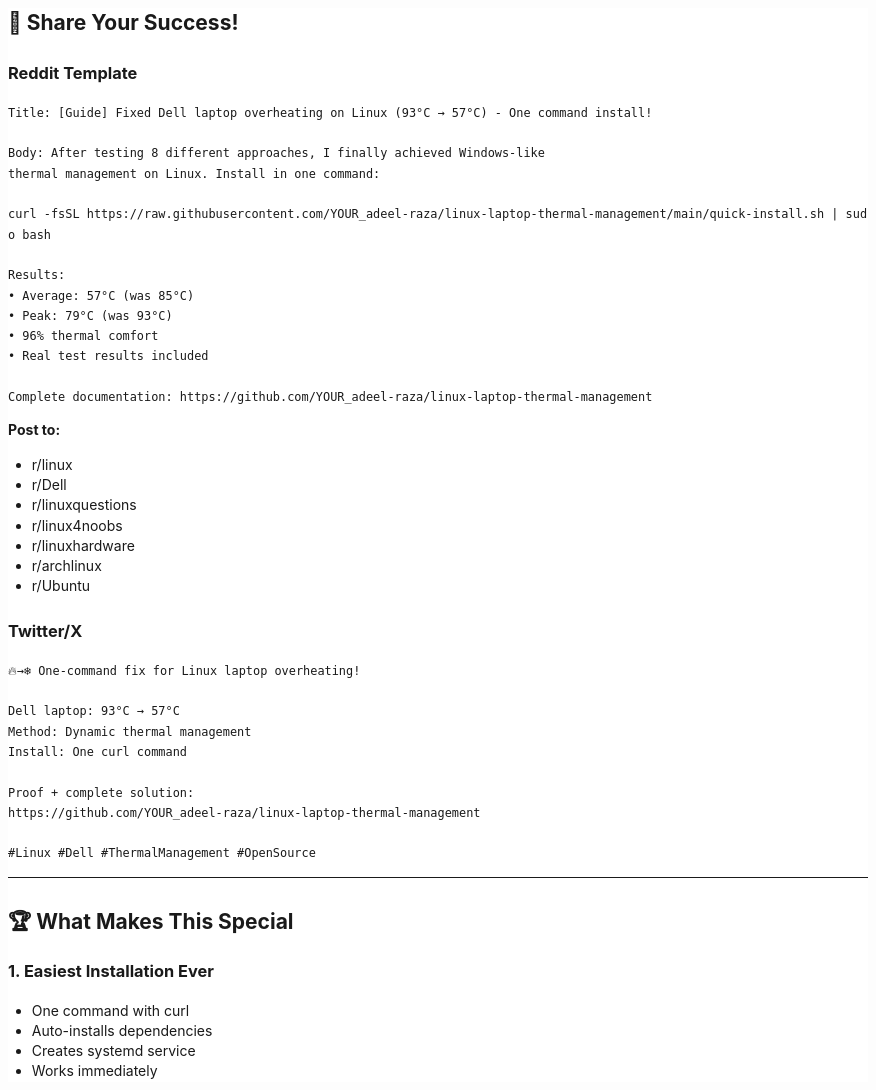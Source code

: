 
## 📣 Share Your Success!

### Reddit Template
```
Title: [Guide] Fixed Dell laptop overheating on Linux (93°C → 57°C) - One command install!

Body: After testing 8 different approaches, I finally achieved Windows-like 
thermal management on Linux. Install in one command:

curl -fsSL https://raw.githubusercontent.com/YOUR_adeel-raza/linux-laptop-thermal-management/main/quick-install.sh | sudo bash

Results:
• Average: 57°C (was 85°C)
• Peak: 79°C (was 93°C)  
• 96% thermal comfort
• Real test results included

Complete documentation: https://github.com/YOUR_adeel-raza/linux-laptop-thermal-management
```

**Post to:**
- r/linux
- r/Dell
- r/linuxquestions
- r/linux4noobs
- r/linuxhardware
- r/archlinux
- r/Ubuntu

### Twitter/X
```
🔥→❄️ One-command fix for Linux laptop overheating!

Dell laptop: 93°C → 57°C
Method: Dynamic thermal management
Install: One curl command

Proof + complete solution:
https://github.com/YOUR_adeel-raza/linux-laptop-thermal-management

#Linux #Dell #ThermalManagement #OpenSource
```

---

## 🏆 What Makes This Special

### 1. Easiest Installation Ever
- One command with curl
- Auto-installs dependencies
- Creates systemd service
- Works immediately
